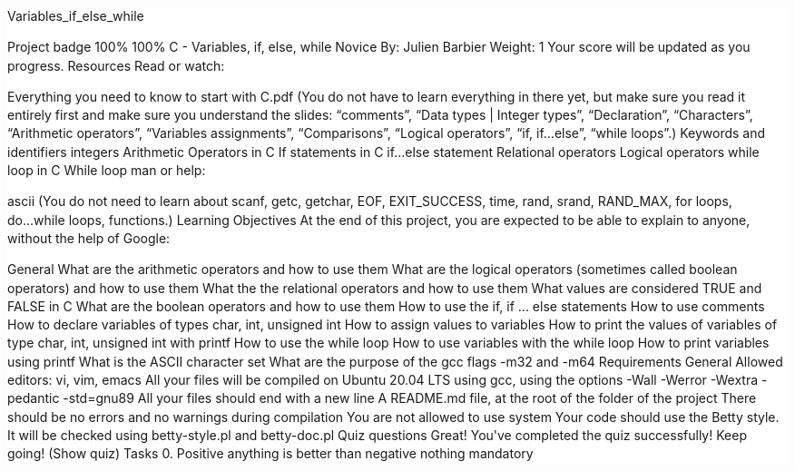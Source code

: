 Variables_if_else_while

Project badge
100%
100%
C - Variables, if, else, while
 Novice
 By: Julien Barbier
 Weight: 1
 Your score will be updated as you progress.
Resources
Read or watch:

Everything you need to know to start with C.pdf (You do not have to learn everything in there yet, but make sure you read it entirely first and make sure you understand the slides: “comments”, “Data types | Integer types”, “Declaration”, “Characters”, “Arithmetic operators”, “Variables assignments”, “Comparisons”, “Logical operators”, “if, if…else”, “while loops”.)
Keywords and identifiers
integers
Arithmetic Operators in C
If statements in C
if…else statement
Relational operators
Logical operators
while loop in C
While loop
man or help:

ascii (You do not need to learn about scanf, getc, getchar, EOF, EXIT_SUCCESS, time, rand, srand, RAND_MAX, for loops, do...while loops, functions.)
Learning Objectives
At the end of this project, you are expected to be able to explain to anyone, without the help of Google:

General
What are the arithmetic operators and how to use them
What are the logical operators (sometimes called boolean operators) and how to use them
What the the relational operators and how to use them
What values are considered TRUE and FALSE in C
What are the boolean operators and how to use them
How to use the if, if ... else statements
How to use comments
How to declare variables of types char, int, unsigned int
How to assign values to variables
How to print the values of variables of type char, int, unsigned int with printf
How to use the while loop
How to use variables with the while loop
How to print variables using printf
What is the ASCII character set
What are the purpose of the gcc flags -m32 and -m64
Requirements
General
Allowed editors: vi, vim, emacs
All your files will be compiled on Ubuntu 20.04 LTS using gcc, using the options -Wall -Werror -Wextra -pedantic -std=gnu89
All your files should end with a new line
A README.md file, at the root of the folder of the project
There should be no errors and no warnings during compilation
You are not allowed to use system
Your code should use the Betty style. It will be checked using betty-style.pl and betty-doc.pl
Quiz questions
Great! You've completed the quiz successfully! Keep going! (Show quiz)
Tasks
0. Positive anything is better than negative nothing
mandatory
